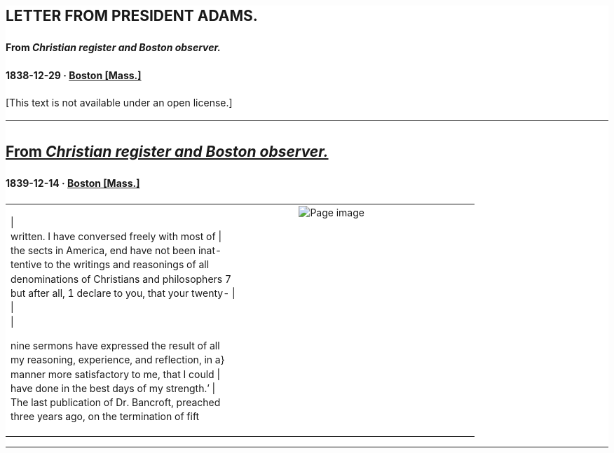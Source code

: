 
## LETTER FROM PRESIDENT ADAMS.

#### From _Christian register and Boston observer._

#### 1838-12-29 &middot; [Boston [Mass.]](http://dbpedia.org/resource/Boston)

[This text is not available under an open license.]

---

## [From _Christian register and Boston observer._](https://archive.org/details/sim_unitarian-register-and-the-universalist-leader_1839-12-14_18_50/page/n0/mode/1up?view=theater)

#### 1839-12-14 &middot; [Boston [Mass.]](http://dbpedia.org/resource/Boston)

<table style="width: 100%;"><tr><td style="width: 50%">

|  
written. I have conversed freely with most of |  
the sects in America, end have not been inat-  
tentive to the writings and reasonings of all  
denominations of Christians and philosophers 7  
but after all, 1 declare to you, that your twenty- |  
|  
|  
  
  
  
  
  
  
  
  
  
  
  
  
  
  
  
nine sermons have expressed the result of all  
my reasoning, experience, and reflection, in a}  
manner more satisfactory to me, that I could |  
have done in the best days of my strength.’ |  
The last publication of Dr. Bancroft, preached  
three years ago, on the termination of fift
</td><td style="width: 50%; max-height: 75%; margin: auto; display: block;">
<img alt="Page image" src="https://iiif.archive.org/image/iiif/2/sim_unitarian-register-and-the-universalist-leader_1839-12-14_18_50%2Fsim_unitarian-register-and-the-universalist-leader_1839-12-14_18_50_jp2.zip%2Fsim_unitarian-register-and-the-universalist-leader_1839-12-14_18_50_jp2%2Fsim_unitarian-register-and-the-universalist-leader_1839-12-14_18_50_0000.jp2/pct:7.856768100734523,52.81298003072197,14.441238195173138,6.182795698924731/600,/0/default.jpg"/>
</td>
</tr></table>

---
